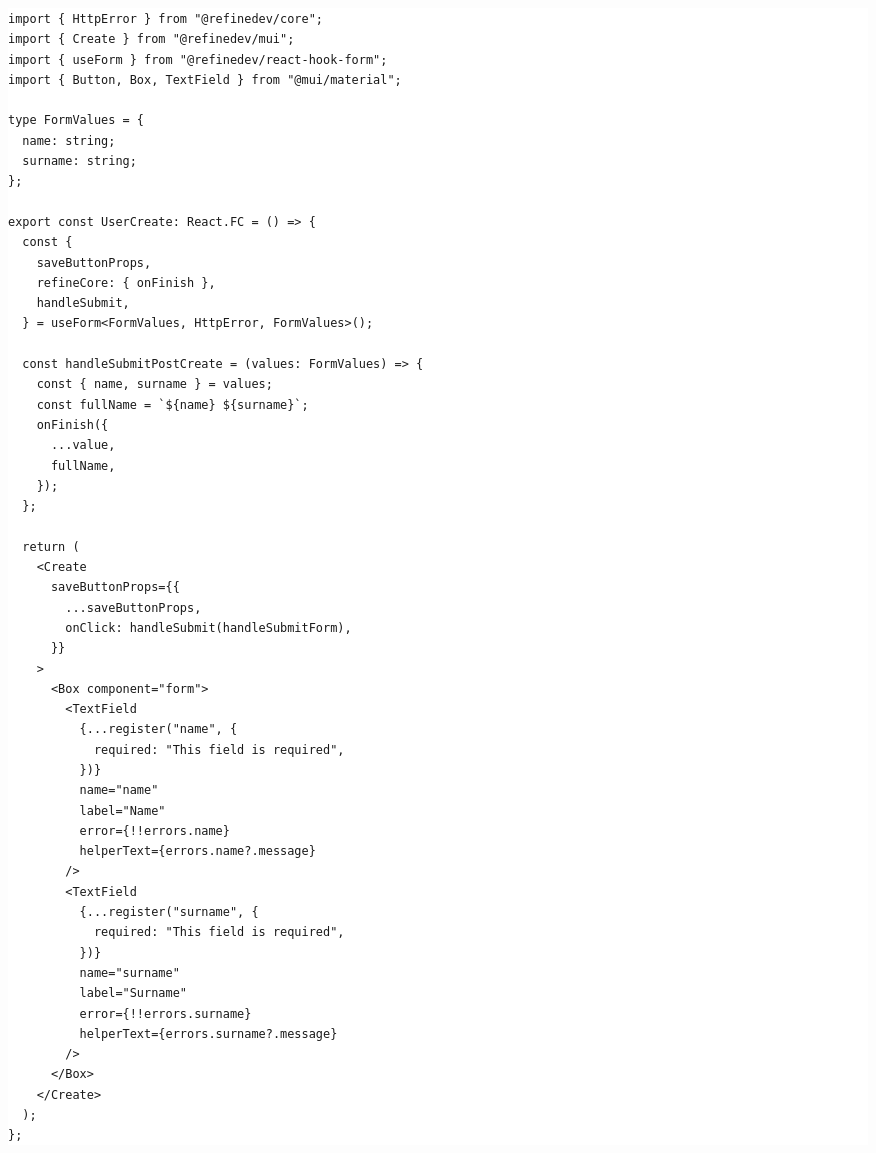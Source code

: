 </TabItem>
<TabItem value="material-ui" label="With Material UI">

```tsx title="edit.tsx"
import { HttpError } from "@refinedev/core";
import { Create } from "@refinedev/mui";
import { useForm } from "@refinedev/react-hook-form";
import { Button, Box, TextField } from "@mui/material";

type FormValues = {
  name: string;
  surname: string;
};

export const UserCreate: React.FC = () => {
  const {
    saveButtonProps,
    refineCore: { onFinish },
    handleSubmit,
  } = useForm<FormValues, HttpError, FormValues>();

  const handleSubmitPostCreate = (values: FormValues) => {
    const { name, surname } = values;
    const fullName = `${name} ${surname}`;
    onFinish({
      ...value,
      fullName,
    });
  };

  return (
    <Create
      saveButtonProps={{
        ...saveButtonProps,
        onClick: handleSubmit(handleSubmitForm),
      }}
    >
      <Box component="form">
        <TextField
          {...register("name", {
            required: "This field is required",
          })}
          name="name"
          label="Name"
          error={!!errors.name}
          helperText={errors.name?.message}
        />
        <TextField
          {...register("surname", {
            required: "This field is required",
          })}
          name="surname"
          label="Surname"
          error={!!errors.surname}
          helperText={errors.surname?.message}
        />
      </Box>
    </Create>
  );
};
```
